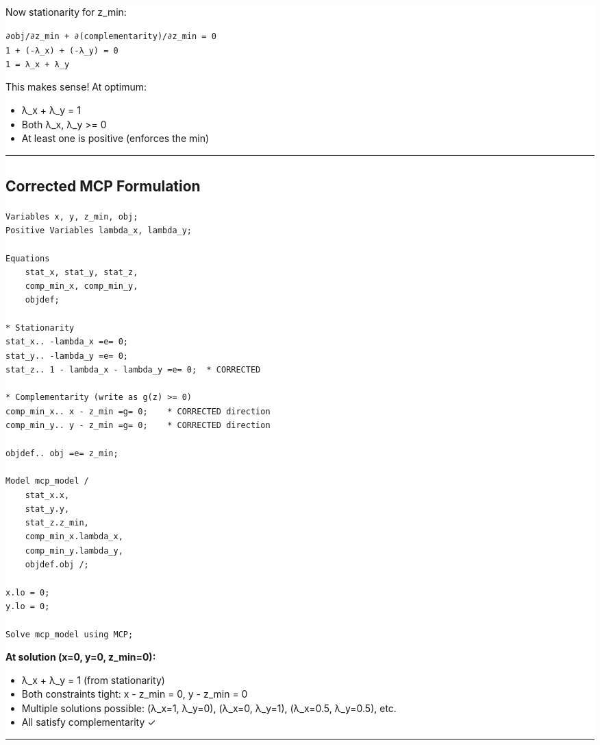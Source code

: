 Now stationarity for z_min:
```
∂obj/∂z_min + ∂(complementarity)/∂z_min = 0
1 + (-λ_x) + (-λ_y) = 0
1 = λ_x + λ_y
```

This makes sense! At optimum:
- λ_x + λ_y = 1
- Both λ_x, λ_y >= 0
- At least one is positive (enforces the min)

---

## Corrected MCP Formulation

```gams
Variables x, y, z_min, obj;
Positive Variables lambda_x, lambda_y;

Equations
    stat_x, stat_y, stat_z,
    comp_min_x, comp_min_y,
    objdef;

* Stationarity
stat_x.. -lambda_x =e= 0;        
stat_y.. -lambda_y =e= 0;        
stat_z.. 1 - lambda_x - lambda_y =e= 0;  * CORRECTED

* Complementarity (write as g(z) >= 0)
comp_min_x.. x - z_min =g= 0;    * CORRECTED direction
comp_min_y.. y - z_min =g= 0;    * CORRECTED direction

objdef.. obj =e= z_min;

Model mcp_model / 
    stat_x.x,
    stat_y.y,
    stat_z.z_min,
    comp_min_x.lambda_x,
    comp_min_y.lambda_y,
    objdef.obj /;

x.lo = 0;
y.lo = 0;

Solve mcp_model using MCP;
```

**At solution (x=0, y=0, z_min=0):**
- λ_x + λ_y = 1 (from stationarity)
- Both constraints tight: x - z_min = 0, y - z_min = 0
- Multiple solutions possible: (λ_x=1, λ_y=0), (λ_x=0, λ_y=1), (λ_x=0.5, λ_y=0.5), etc.
- All satisfy complementarity ✓

---